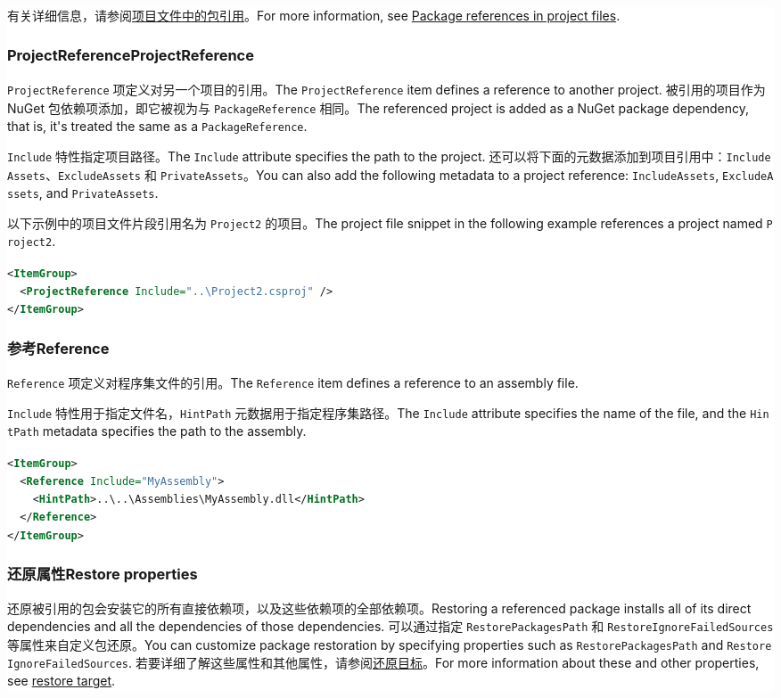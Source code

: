<span data-ttu-id="72bfb-233">有关详细信息，请参阅[项目文件中的包引用](/nuget/consume-packages/package-references-in-project-files)。</span><span class="sxs-lookup"><span data-stu-id="72bfb-233">For more information, see [Package references in project files](/nuget/consume-packages/package-references-in-project-files).</span></span>

### <a name="projectreference"></a><span data-ttu-id="72bfb-234">ProjectReference</span><span class="sxs-lookup"><span data-stu-id="72bfb-234">ProjectReference</span></span>

<span data-ttu-id="72bfb-235">`ProjectReference` 项定义对另一个项目的引用。</span><span class="sxs-lookup"><span data-stu-id="72bfb-235">The `ProjectReference` item defines a reference to another project.</span></span> <span data-ttu-id="72bfb-236">被引用的项目作为 NuGet 包依赖项添加，即它被视为与 `PackageReference` 相同。</span><span class="sxs-lookup"><span data-stu-id="72bfb-236">The referenced project is added as a NuGet package dependency, that is, it's treated the same as a `PackageReference`.</span></span>

<span data-ttu-id="72bfb-237">`Include` 特性指定项目路径。</span><span class="sxs-lookup"><span data-stu-id="72bfb-237">The `Include` attribute specifies the path to the project.</span></span> <span data-ttu-id="72bfb-238">还可以将下面的元数据添加到项目引用中：`IncludeAssets`、`ExcludeAssets` 和 `PrivateAssets`。</span><span class="sxs-lookup"><span data-stu-id="72bfb-238">You can also add the following metadata to a project reference: `IncludeAssets`, `ExcludeAssets`, and `PrivateAssets`.</span></span>

<span data-ttu-id="72bfb-239">以下示例中的项目文件片段引用名为 `Project2` 的项目。</span><span class="sxs-lookup"><span data-stu-id="72bfb-239">The project file snippet in the following example references a project named `Project2`.</span></span>

```xml
<ItemGroup>
  <ProjectReference Include="..\Project2.csproj" />
</ItemGroup>
```

### <a name="reference"></a><span data-ttu-id="72bfb-240">参考</span><span class="sxs-lookup"><span data-stu-id="72bfb-240">Reference</span></span>

<span data-ttu-id="72bfb-241">`Reference` 项定义对程序集文件的引用。</span><span class="sxs-lookup"><span data-stu-id="72bfb-241">The `Reference` item defines a reference to an assembly file.</span></span>

<span data-ttu-id="72bfb-242">`Include` 特性用于指定文件名，`HintPath` 元数据用于指定程序集路径。</span><span class="sxs-lookup"><span data-stu-id="72bfb-242">The `Include` attribute specifies the name of the file, and the `HintPath` metadata specifies the path to the assembly.</span></span>

```xml
<ItemGroup>
  <Reference Include="MyAssembly">
    <HintPath>..\..\Assemblies\MyAssembly.dll</HintPath>
  </Reference>
</ItemGroup>
```

### <a name="restore-properties"></a><span data-ttu-id="72bfb-243">还原属性</span><span class="sxs-lookup"><span data-stu-id="72bfb-243">Restore properties</span></span>

<span data-ttu-id="72bfb-244">还原被引用的包会安装它的所有直接依赖项，以及这些依赖项的全部依赖项。</span><span class="sxs-lookup"><span data-stu-id="72bfb-244">Restoring a referenced package installs all of its direct dependencies and all the dependencies of those dependencies.</span></span> <span data-ttu-id="72bfb-245">可以通过指定 `RestorePackagesPath` 和 `RestoreIgnoreFailedSources` 等属性来自定义包还原。</span><span class="sxs-lookup"><span data-stu-id="72bfb-245">You can customize package restoration by specifying properties such as `RestorePackagesPath` and `RestoreIgnoreFailedSources`.</span></span> <span data-ttu-id="72bfb-246">若要详细了解这些属性和其他属性，请参阅[还原目标](/nuget/reference/msbuild-targets#restore-target)。</span><span class="sxs-lookup"><span data-stu-id="72bfb-246">For more information about these and other properties, see [restore target](/nuget/reference/msbuild-targets#restore-target).</span></span>
